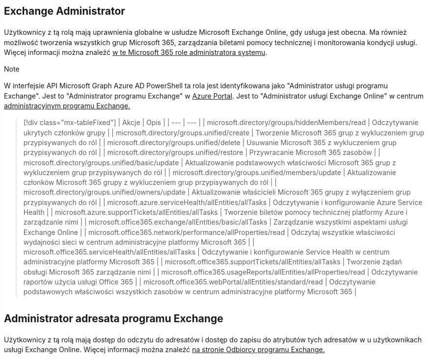 ## <a name="exchange-administrator"></a>Exchange Administrator

Użytkownicy z tą rolą mają uprawnienia globalne w usłudze Microsoft Exchange Online, gdy usługa jest obecna. Ma również możliwość tworzenia wszystkich grup Microsoft 365, zarządzania biletami pomocy technicznej i monitorowania kondycji usługi. Więcej informacji można znaleźć [w te Microsoft 365 role administratora systemu](https://support.office.com/article/About-Office-365-admin-roles-da585eea-f576-4f55-a1e0-87090b6aaa9d).

> [!NOTE]
> W interfejsie API Microsoft Graph Azure AD PowerShell ta rola jest identyfikowana jako "Administrator usługi programu Exchange". Jest to "Administrator programu Exchange" w [Azure Portal](https://portal.azure.com). Jest to "Administrator usługi Exchange Online" w centrum [administracyjnym programu Exchange.](https://go.microsoft.com/fwlink/p/?LinkID=529144)

> [!div class="mx-tableFixed"]
> | Akcje | Opis |
> | --- | --- |
> | microsoft.directory/groups/hiddenMembers/read | Odczytywanie ukrytych członków grupy |
> | microsoft.directory/groups.unified/create | Tworzenie Microsoft 365 grup z wykluczeniem grup przypisywanych do ról |
> | microsoft.directory/groups.unified/delete | Usuwanie Microsoft 365 z wykluczeniem grup przypisywanych do ról |
> | microsoft.directory/groups.unified/restore | Przywracanie Microsoft 365 zasobów |
> | microsoft.directory/groups.unified/basic/update | Aktualizowanie podstawowych właściwości Microsoft 365 grup z wykluczeniem grup przypisywanych do ról |
> | microsoft.directory/groups.unified/members/update | Aktualizowanie członków Microsoft 365 grupy z wykluczeniem grup przypisywanych do ról |
> | microsoft.directory/groups.unified/owners/update | Aktualizowanie właścicieli Microsoft 365 grupy z wyłączeniem grup przypisywanych do ról |
> | microsoft.azure.serviceHealth/allEntities/allTasks | Odczytywanie i konfigurowanie Azure Service Health |
> | microsoft.azure.supportTickets/allEntities/allTasks | Tworzenie biletów pomocy technicznej platformy Azure i zarządzanie nimi |
> | microsoft.office365.exchange/allEntities/basic/allTasks | Zarządzanie wszystkimi aspektami usługi Exchange Online |
> | microsoft.office365.network/performance/allProperties/read | Odczytaj wszystkie właściwości wydajności sieci w centrum administracyjne platformy Microsoft 365 |
> | microsoft.office365.serviceHealth/allEntities/allTasks | Odczytywanie i konfigurowanie Service Health w centrum administracyjne platformy Microsoft 365 |
> | microsoft.office365.supportTickets/allEntities/allTasks | Tworzenie żądań obsługi Microsoft 365 zarządzanie nimi |
> | microsoft.office365.usageReports/allEntities/allProperties/read | Odczytywanie raportów użycia usługi Office 365 |
> | microsoft.office365.webPortal/allEntities/standard/read | Odczytywanie podstawowych właściwości wszystkich zasobów w centrum administracyjne platformy Microsoft 365 |

## <a name="exchange-recipient-administrator"></a>Administrator adresata programu Exchange

Użytkownicy z tą rolą mają dostęp do odczytu do adresatów i dostęp do zapisu do atrybutów tych adresatów w u użytkownikach usługi Exchange Online. Więcej informacji można znaleźć [na stronie Odbiorcy programu Exchange.](/exchange/recipients/recipients)
